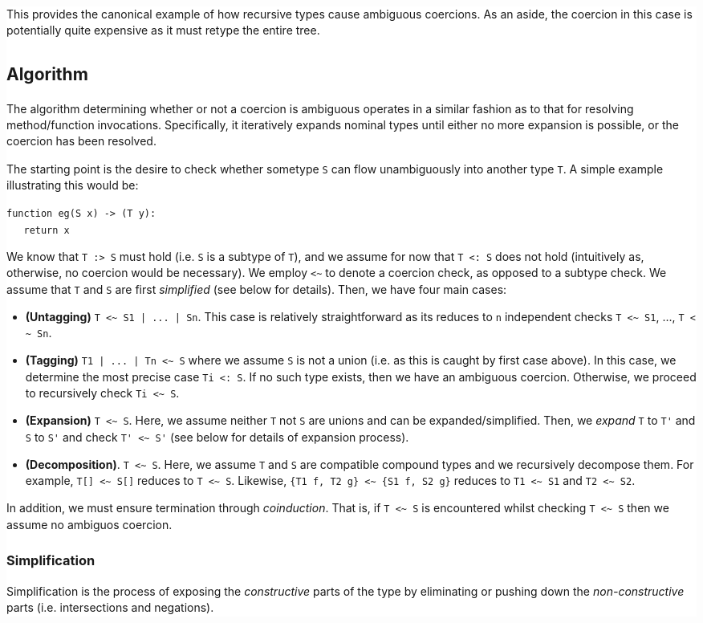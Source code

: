 This provides the canonical example of how recursive types cause
ambiguous coercions.  As an aside, the coercion in this case is
potentially quite expensive as it must retype the entire tree.

## Algorithm

The algorithm determining whether or not a coercion is ambiguous
operates in a similar fashion as to that for resolving method/function
invocations.  Specifically, it iteratively expands nominal types until
either no more expansion is possible, or the coercion has been
resolved.

The starting point is the desire to check whether sometype `S` can
flow unambiguously into another type `T`.  A simple example
illustrating this would be:

```
function eg(S x) -> (T y):
   return x
```

We know that `T :> S` must hold (i.e. `S` is a subtype of `T`), and we
assume for now that `T <: S` does not hold (intuitively as, otherwise,
no coercion would be necessary).  We employ `<~` to denote a coercion
check, as opposed to a subtype check.  We assume that `T` and `S` are
first _simplified_ (see below for details).  Then, we have four main
cases:

* **(Untagging)** `T <~ S1 | ... | Sn`.  This case is relatively
  straightforward as its reduces to `n` independent checks `T <~ S1`,
  ..., `T <~ Sn`.

* **(Tagging)** `T1 | ... | Tn <~ S` where we assume `S` is not a
  union (i.e. as this is caught by first case above).  In this case,
  we determine the most precise case `Ti <: S`.  If no such type
  exists, then we have an ambiguous coercion.  Otherwise, we proceed
  to recursively check `Ti <~ S`.

* **(Expansion)** `T <~ S`.  Here, we assume neither `T` not `S` are
  unions and can be expanded/simplified.  Then, we _expand_
  `T` to `T'` and `S` to `S'` and check `T' <~ S'` (see below for
  details of expansion process).

* **(Decomposition)**. `T <~ S`.  Here, we assume `T` and `S` are
  compatible compound types and we recursively decompose them. For
  example, `T[] <~ S[]` reduces to `T <~ S`.  Likewise, `{T1 f, T2 g}
  <~ {S1 f, S2 g}` reduces to `T1 <~ S1` and `T2 <~ S2`.

In addition, we must ensure termination through _coinduction_.  That
is, if `T <~ S` is encountered whilst checking `T <~ S` then we assume
no ambiguos coercion.

### Simplification

Simplification is the process of exposing the _constructive_ parts of
the type by eliminating or pushing down the _non-constructive_ parts
(i.e. intersections and negations).
